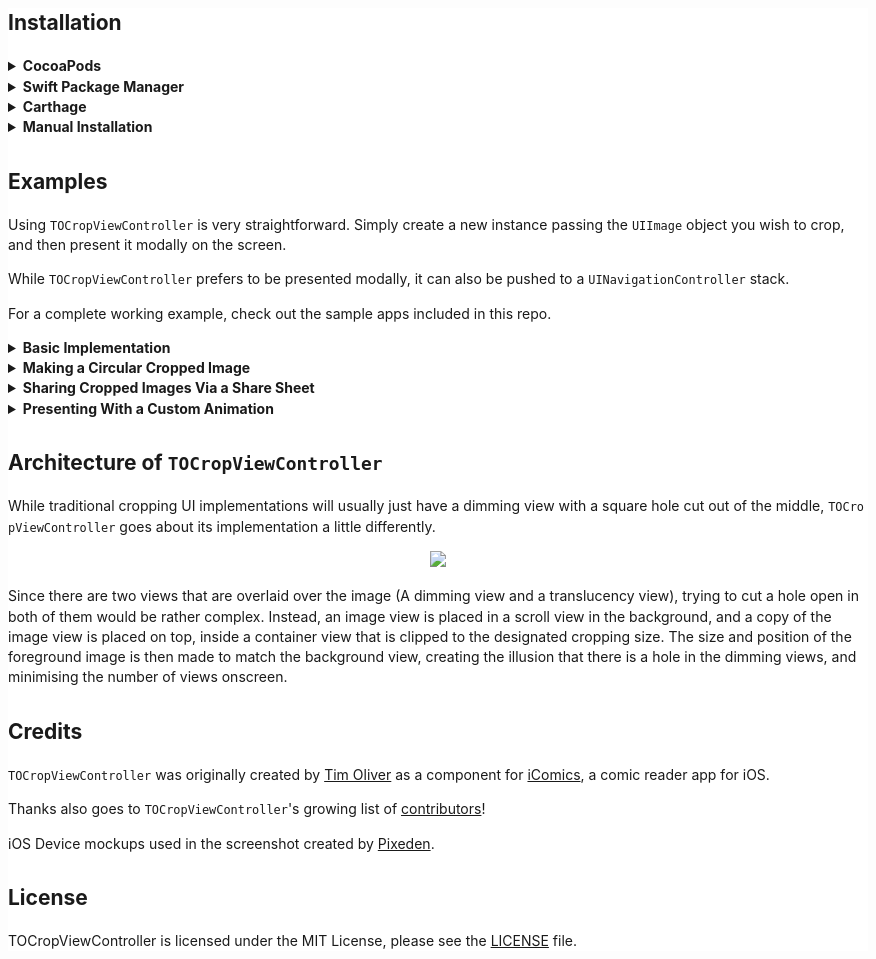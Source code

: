 ## Installation

<details><summary><strong>CocoaPods</strong></summary></details>

<details><summary><strong>Swift Package Manager</strong></summary></details>

<details><summary><strong>Carthage</strong></summary></details>

<details><summary><strong>Manual Installation</strong></summary></details>

## Examples
Using `TOCropViewController` is very straightforward. Simply create a new instance passing the `UIImage` object you wish to crop, and then present it modally on the screen.

While `TOCropViewController` prefers to be presented modally, it can also be pushed to a `UINavigationController` stack.

For a complete working example, check out the sample apps included in this repo.

<details><summary><strong>Basic Implementation</strong></summary></details>

<details><summary><strong>Making a Circular Cropped Image</strong></summary></details>

<details><summary><strong>Sharing Cropped Images Via a Share Sheet</strong></summary></details>

<details><summary><strong>Presenting With a Custom Animation</strong></summary></details>

## Architecture of `TOCropViewController`
While traditional cropping UI implementations will usually just have a dimming view with a square hole cut out of the middle, `TOCropViewController` goes about its implementation a little differently.

<p align="center">
<img src="https://raw.githubusercontent.com/TimOliver/TOCropViewController/master/breakdown.jpg" width="702" style="margin:0 auto" />
</p>

Since there are two views that are overlaid over the image (A dimming view and a translucency view), trying to cut a hole open in both of them would be rather complex. Instead, an image view is placed in a scroll view in the background, and a copy of the image view is placed on top, inside a container view that is clipped to the designated cropping size. The size and position of the foreground image is then made to match the background view, creating the illusion that there is a hole in the dimming views, and minimising the number of views onscreen.

## Credits
`TOCropViewController` was originally created by [Tim Oliver](http://twitter.com/TimOliverAU) as a component for [iComics](http://icomics.co), a comic reader app for iOS.

Thanks also goes to `TOCropViewController`'s growing list of [contributors](https://github.com/TimOliver/TOCropViewController/graphs/contributors)!

iOS Device mockups used in the screenshot created by [Pixeden](http://www.pixeden.com).

## License
TOCropViewController is licensed under the MIT License, please see the [LICENSE](LICENSE) file.
